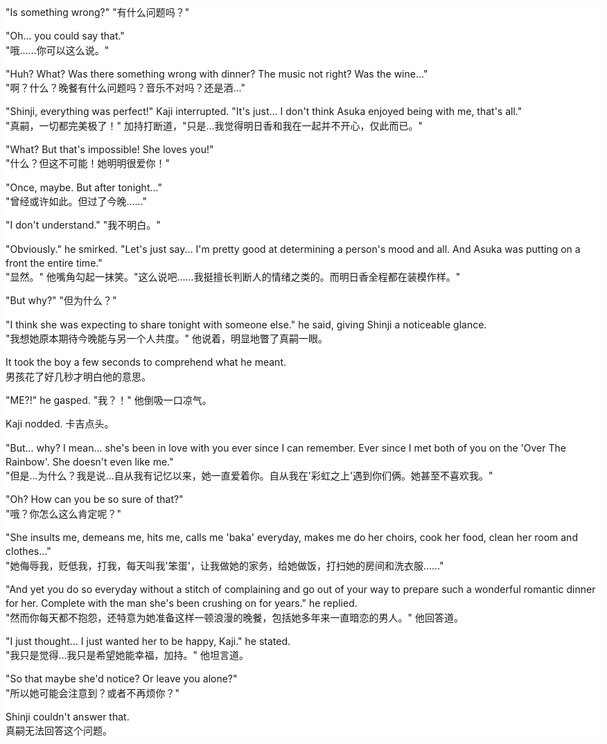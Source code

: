 "Is something wrong?" "有什么问题吗？"

"Oh... you could say that."  
"哦……你可以这么说。"

"Huh? What? Was there something wrong with dinner? The music not right? Was the wine..."  
"啊？什么？晚餐有什么问题吗？音乐不对吗？还是酒..."

"Shinji, everything was perfect!" Kaji interrupted. "It's just... I don't think Asuka enjoyed being with me, that's all."  
"真嗣，一切都完美极了！" 加持打断道，"只是...我觉得明日香和我在一起并不开心，仅此而已。"

"What? But that's impossible! She loves you!"  
"什么？但这不可能！她明明很爱你！"

"Once, maybe. But after tonight..."  
"曾经或许如此。但过了今晚……"

"I don't understand." "我不明白。"

"Obviously." he smirked. "Let's just say... I'm pretty good at determining a person's mood and all. And Asuka was putting on a front the entire time."  
"显然。" 他嘴角勾起一抹笑。"这么说吧……我挺擅长判断人的情绪之类的。而明日香全程都在装模作样。"

"But why?" "但为什么？"

"I think she was expecting to share tonight with someone else." he said, giving Shinji a noticeable glance.  
"我想她原本期待今晚能与另一个人共度。" 他说着，明显地瞥了真嗣一眼。

It took the boy a few seconds to comprehend what he meant.  
男孩花了好几秒才明白他的意思。

"ME?!" he gasped. "我？！" 他倒吸一口凉气。

Kaji nodded. 卡吉点头。

"But... why? I mean... she's been in love with you ever since I can remember. Ever since I met both of you on the 'Over The Rainbow'. She doesn't even like me."  
"但是...为什么？我是说...自从我有记忆以来，她一直爱着你。自从我在'彩虹之上'遇到你们俩。她甚至不喜欢我。"

"Oh? How can you be so sure of that?"  
"哦？你怎么这么肯定呢？"

"She insults me, demeans me, hits me, calls me 'baka' everyday, makes me do her choirs, cook her food, clean her room and clothes..."  
"她侮辱我，贬低我，打我，每天叫我'笨蛋'，让我做她的家务，给她做饭，打扫她的房间和洗衣服……"

"And yet you do so everyday without a stitch of complaining and go out of your way to prepare such a wonderful romantic dinner for her. Complete with the man she's been crushing on for years." he replied.  
"然而你每天都不抱怨，还特意为她准备这样一顿浪漫的晚餐，包括她多年来一直暗恋的男人。" 他回答道。

"I just thought... I just wanted her to be happy, Kaji." he stated.  
"我只是觉得...我只是希望她能幸福，加持。" 他坦言道。

"So that maybe she'd notice? Or leave you alone?"  
"所以她可能会注意到？或者不再烦你？"

Shinji couldn't answer that.  
真嗣无法回答这个问题。
